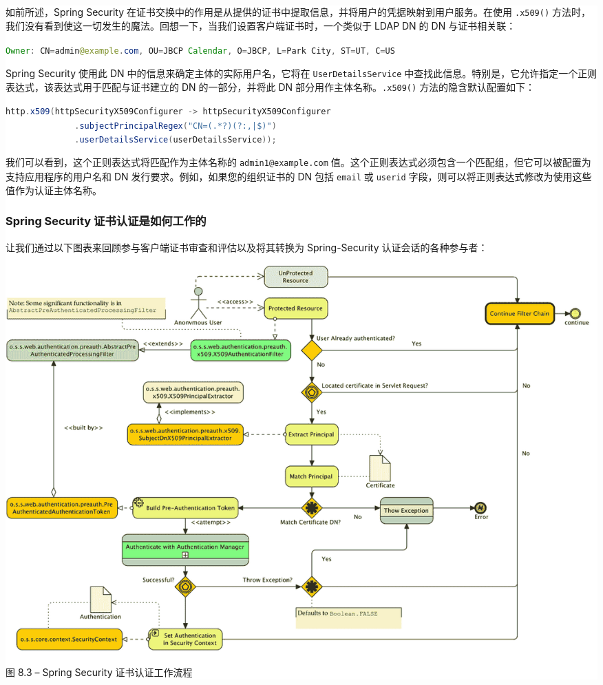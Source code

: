 如前所述，Spring Security 在证书交换中的作用是从提供的证书中提取信息，并将用户的凭据映射到用户服务。在使用 `.x509()` 方法时，我们没有看到使这一切发生的魔法。回想一下，当我们设置客户端证书时，一个类似于 LDAP DN 的 DN 与证书相关联：

```java
Owner: CN=admin@example.com, OU=JBCP Calendar, O=JBCP, L=Park City, ST=UT, C=US
```

Spring Security 使用此 DN 中的信息来确定主体的实际用户名，它将在 `UserDetailsService` 中查找此信息。特别是，它允许指定一个正则表达式，该表达式用于匹配与证书建立的 DN 的一部分，并将此 DN 部分用作主体名称。`.x509()` 方法的隐含默认配置如下：

```java
http.x509(httpSecurityX509Configurer -> httpSecurityX509Configurer
              .subjectPrincipalRegex("CN=(.*?)(?:,|$)")
              .userDetailsService(userDetailsService));
```

我们可以看到，这个正则表达式将匹配作为主体名称的 `admin1@example.com` 值。这个正则表达式必须包含一个匹配组，但它可以被配置为支持应用程序的用户名和 DN 发行要求。例如，如果您的组织证书的 DN 包括 `email` 或 `userid` 字段，则可以将正则表达式修改为使用这些值作为认证主体名称。

### Spring Security 证书认证是如何工作的

让我们通过以下图表来回顾参与客户端证书审查和评估以及将其转换为 Spring-Security 认证会话的各种参与者：

![图 8.3 – Spring Security 证书认证工作流程](img/B21757_08_3.jpg)

图 8.3 – Spring Security 证书认证工作流程
